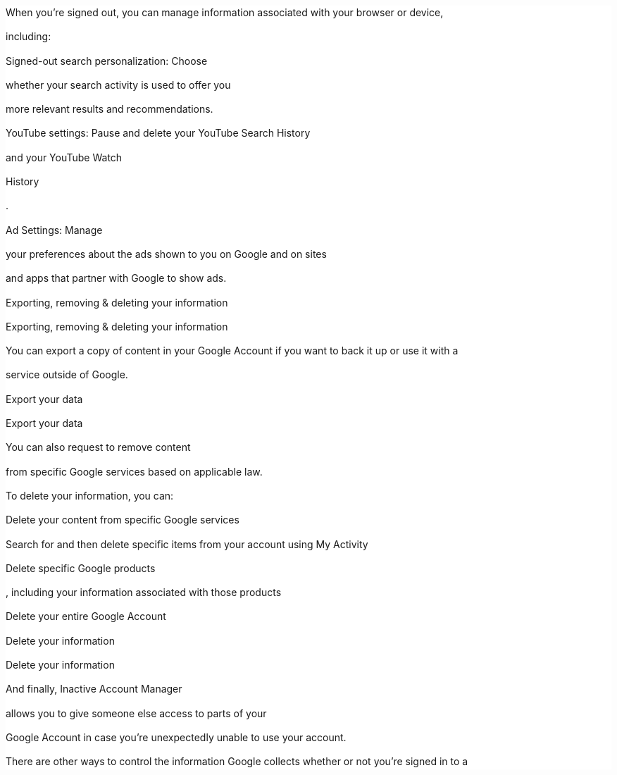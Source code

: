 When you’re signed out, you can manage information associated with your browser or device,

including:

Signed-out search personalization: Choose

 whether your search activity is used to offer you

more relevant results and recommendations.

YouTube settings: Pause and delete your YouTube Search History

 and your YouTube Watch

History

.

Ad Settings: Manage

 your preferences about the ads shown to you on Google and on sites

and apps that partner with Google to show ads.

Exporting, removing & deleting your information

Exporting, removing & deleting your information

You can export a copy of content in your Google Account if you want to back it up or use it with a

service outside of Google.

Export your data

Export your data

You can also request to remove content

 from specific Google services based on applicable law.

To delete your information, you can:

Delete your content from specific Google services

Search for and then delete specific items from your account using My Activity

Delete specific Google products

, including your information associated with those products

Delete your entire Google Account

Delete your information

Delete your information

And finally, Inactive Account Manager

 allows you to give someone else access to parts of your

Google Account in case you’re unexpectedly unable to use your account.

There are other ways to control the information Google collects whether or not you’re signed in to a
